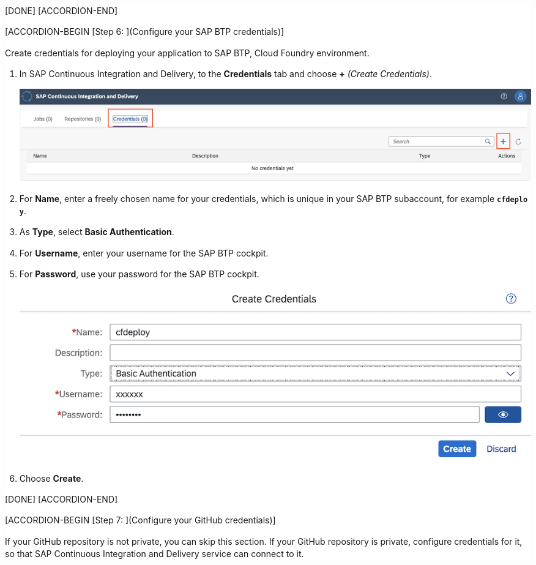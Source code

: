 [DONE]
[ACCORDION-END]

[ACCORDION-BEGIN [Step 6: ](Configure your SAP BTP credentials)]

Create credentials for deploying your application to SAP BTP, Cloud Foundry environment.

1. In SAP Continuous Integration and Delivery, to the **Credentials** tab and choose **+** *(Create Credentials)*.

    ![Credentials](CICD_credentials.png)

2. For **Name**, enter a freely chosen name for your credentials, which is unique in your SAP BTP subaccount, for example **`cfdeploy`**.

3. As **Type**, select **Basic Authentication**.

4. For **Username**, enter your username for the SAP BTP cockpit.

5. For **Password**, use your password for the SAP BTP cockpit.

    ![CI/CD CF Deploy Credentials](CICD_credentials_cfdeploy.png)

6. Choose **Create**.

[DONE]
[ACCORDION-END]

[ACCORDION-BEGIN [Step 7: ](Configure your GitHub credentials)]

If your GitHub repository is not private, you can skip this section. If your GitHub repository is private, configure credentials for it, so that SAP Continuous Integration and Delivery service can connect to it.
